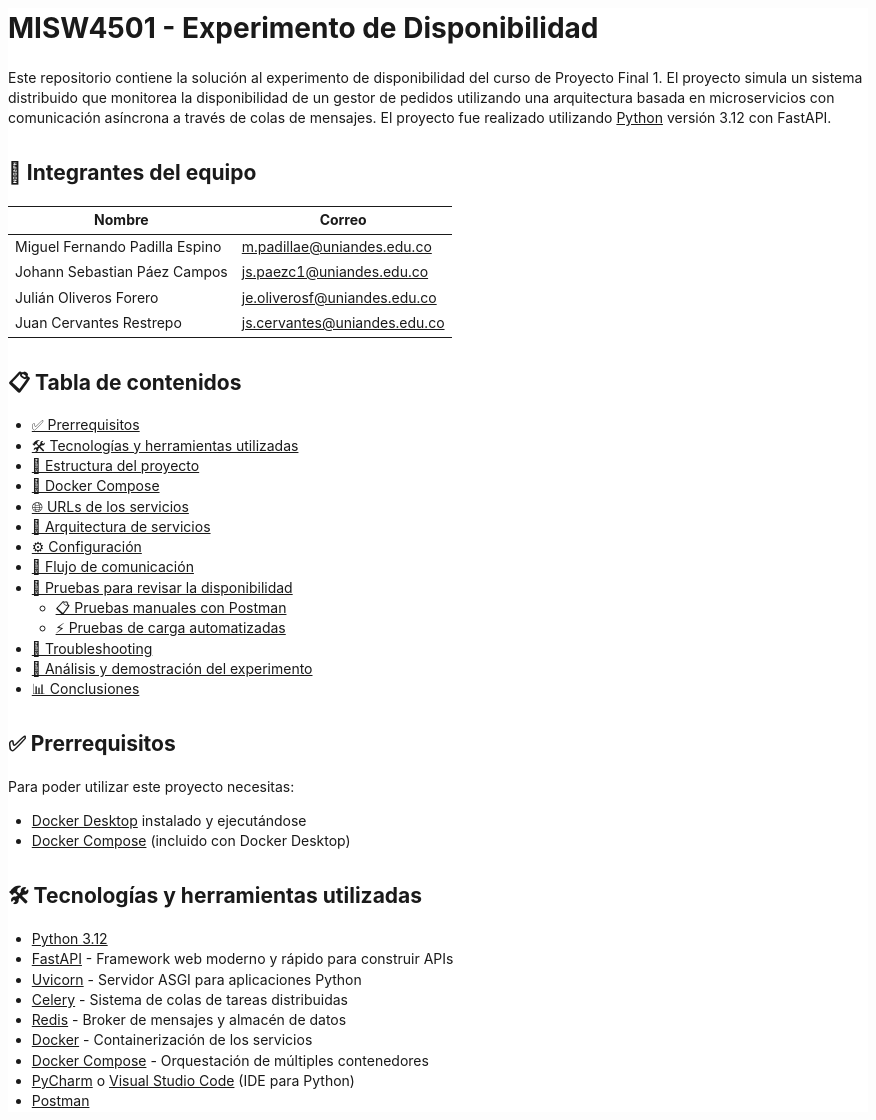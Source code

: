 # MISW4501 - Experimento de Disponibilidad

Este repositorio contiene la solución al experimento de disponibilidad del curso de Proyecto Final 1. El proyecto simula un sistema distribuido que monitorea la disponibilidad de un gestor de pedidos utilizando una arquitectura basada en microservicios con comunicación asíncrona a través de colas de mensajes. El proyecto fue realizado utilizando [Python](https://www.python.org/downloads/) versión 3.12 con FastAPI.

## 👥 Integrantes del equipo

| Nombre | Correo |
|--------|------------------|
| Miguel Fernando Padilla Espino | m.padillae@uniandes.edu.co |
| Johann Sebastian Páez Campos | js.paezc1@uniandes.edu.co |
| Julián Oliveros Forero | je.oliverosf@uniandes.edu.co |
| Juan Cervantes Restrepo | js.cervantes@uniandes.edu.co |

## 📋 Tabla de contenidos
- [✅ Prerrequisitos](#-prerrequisitos)
- [🛠️ Tecnologías y herramientas utilizadas](#️-tecnologías-y-herramientas-utilizadas)
- [📁 Estructura del proyecto](#-estructura-del-proyecto)
- [🐳 Docker Compose](#-docker-compose)
- [🌐 URLs de los servicios](#-urls-de-los-servicios)
- [📁 Arquitectura de servicios](#-arquitectura-de-servicios)
- [⚙️ Configuración](#️-configuración)
- [🔄 Flujo de comunicación](#-flujo-de-comunicación)
- [🧪 Pruebas para revisar la disponibilidad](#-pruebas-para-revisar-la-disponibilidad)
  - [📋 Pruebas manuales con Postman](#-pruebas-manuales-con-postman)
  - [⚡ Pruebas de carga automatizadas](#-pruebas-de-carga-automatizadas)
- [🐛 Troubleshooting](#-troubleshooting)
- [🎥 Análisis y demostración del experimento](#-análisis-y-demostración-del-experimento)
- [📊 Conclusiones](#-conclusiones)

## ✅ Prerrequisitos

Para poder utilizar este proyecto necesitas:

* [Docker Desktop](https://www.docker.com/products/docker-desktop/) instalado y ejecutándose
* [Docker Compose](https://docs.docker.com/compose/) (incluido con Docker Desktop)

## 🛠️ Tecnologías y herramientas utilizadas

* [Python 3.12](https://www.python.org/)
* [FastAPI](https://fastapi.tiangolo.com/) - Framework web moderno y rápido para construir APIs
* [Uvicorn](https://www.uvicorn.org/) - Servidor ASGI para aplicaciones Python
* [Celery](https://docs.celeryq.dev/) - Sistema de colas de tareas distribuidas
* [Redis](https://redis.io/) - Broker de mensajes y almacén de datos
* [Docker](https://www.docker.com/) - Containerización de los servicios
* [Docker Compose](https://docs.docker.com/compose/) - Orquestación de múltiples contenedores
* [PyCharm](https://www.jetbrains.com/es-es/pycharm/) o [Visual Studio Code](https://code.visualstudio.com/) (IDE para Python)
* [Postman](https://www.postman.com/)
